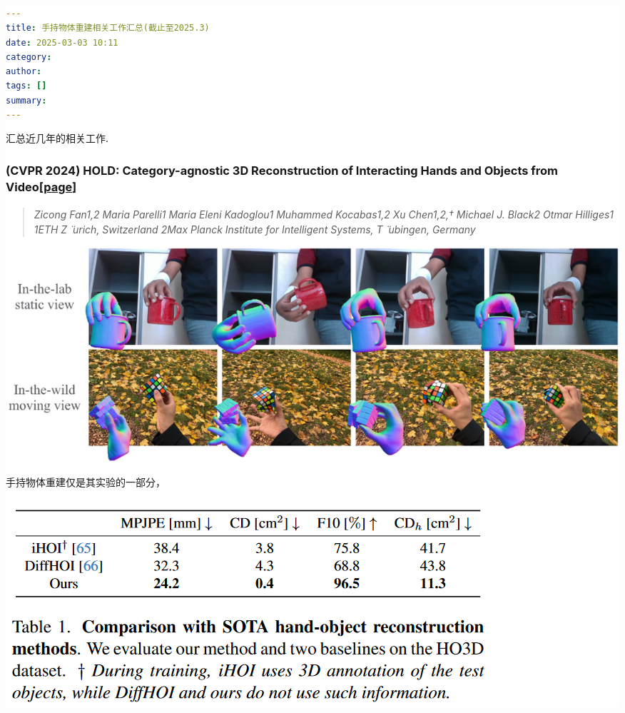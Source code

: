 ```yaml
---
title: 手持物体重建相关工作汇总(截止至2025.3)
date: 2025-03-03 10:11
category: 
author: 
tags: []
summary: 
---
```


汇总近几年的相关工作. 

### (CVPR 2024) HOLD: Category-agnostic 3D Reconstruction of Interacting Hands and Objects from Video[[page](https://zc-alexfan.github.io/hold)]


> _Zicong Fan1,2 Maria Parelli1 Maria Eleni Kadoglou1 Muhammed Kocabas1,2 Xu Chen1,2,† Michael J. Black2 Otmar Hilliges1_<br>
> _1ETH Z ̈ urich, Switzerland 2Max Planck Institute for Intelligent Systems, T ̈ ubingen, Germany_


![](/assets/img/2025-03-03-10-16-52.png)

手持物体重建仅是其实验的一部分，

![](/assets/img/2025-03-03-10-18-02.png)
